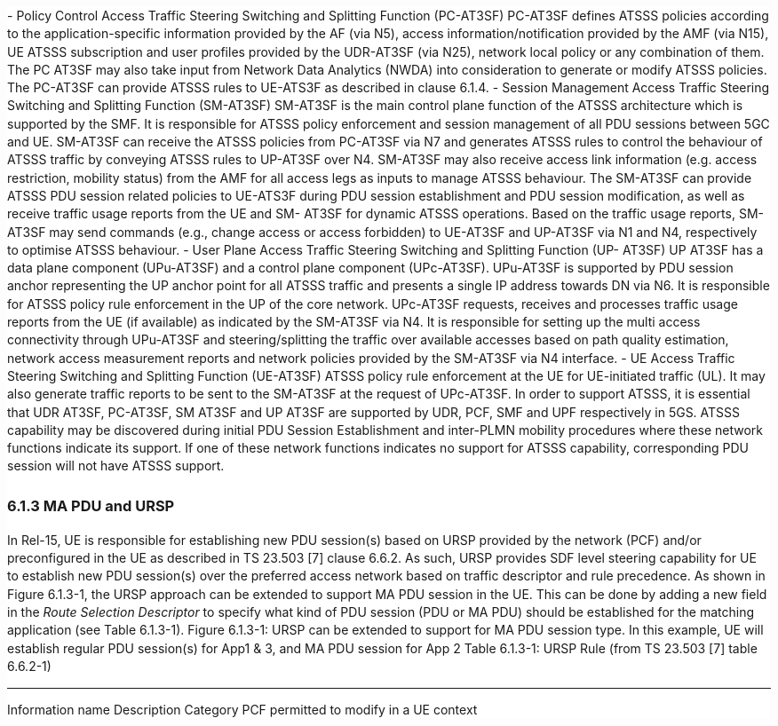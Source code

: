\- Policy Control Access Traffic Steering Switching and Splitting Function
(PC-AT3SF)
PC-AT3SF defines ATSSS policies according to the application-specific
information provided by the AF (via N5), access information/notification
provided by the AMF (via N15), UE ATSSS subscription and user profiles
provided by the UDR-AT3SF (via N25), network local policy or any combination
of them. The PC AT3SF may also take input from Network Data Analytics (NWDA)
into consideration to generate or modify ATSSS policies. The PC-AT3SF can
provide ATSSS rules to UE-ATS3F as described in clause 6.1.4.
\- Session Management Access Traffic Steering Switching and Splitting Function
(SM-AT3SF)
SM-AT3SF is the main control plane function of the ATSSS architecture which is
supported by the SMF. It is responsible for ATSSS policy enforcement and
session management of all PDU sessions between 5GC and UE. SM-AT3SF can
receive the ATSSS policies from PC-AT3SF via N7 and generates ATSSS rules to
control the behaviour of ATSSS traffic by conveying ATSSS rules to UP-AT3SF
over N4. SM-AT3SF may also receive access link information (e.g. access
restriction, mobility status) from the AMF for all access legs as inputs to
manage ATSSS behaviour. The SM-AT3SF can provide ATSSS PDU session related
policies to UE-ATS3F during PDU session establishment and PDU session
modification, as well as receive traffic usage reports from the UE and SM-
AT3SF for dynamic ATSSS operations. Based on the traffic usage reports, SM-
AT3SF may send commands (e.g., change access or access forbidden) to UE-AT3SF
and UP-AT3SF via N1 and N4, respectively to optimise ATSSS behaviour.
\- User Plane Access Traffic Steering Switching and Splitting Function (UP-
AT3SF)
UP AT3SF has a data plane component (UPu-AT3SF) and a control plane component
(UPc-AT3SF). UPu-AT3SF is supported by PDU session anchor representing the UP
anchor point for all ATSSS traffic and presents a single IP address towards DN
via N6. It is responsible for ATSSS policy rule enforcement in the UP of the
core network.
UPc-AT3SF requests, receives and processes traffic usage reports from the UE
(if available) as indicated by the SM-AT3SF via N4. It is responsible for
setting up the multi access connectivity through UPu-AT3SF and
steering/splitting the traffic over available accesses based on path quality
estimation, network access measurement reports and network policies provided
by the SM-AT3SF via N4 interface.
\- UE Access Traffic Steering Switching and Splitting Function (UE-AT3SF)
ATSSS policy rule enforcement at the UE for UE-initiated traffic (UL). It may
also generate traffic reports to be sent to the SM-AT3SF at the request of
UPc-AT3SF.
In order to support ATSSS, it is essential that UDR AT3SF, PC-AT3SF, SM AT3SF
and UP AT3SF are supported by UDR, PCF, SMF and UPF respectively in 5GS. ATSSS
capability may be discovered during initial PDU Session Establishment and
inter-PLMN mobility procedures where these network functions indicate its
support. If one of these network functions indicates no support for ATSSS
capability, corresponding PDU session will not have ATSSS support.
### 6.1.3 MA PDU and URSP
In Rel-15, UE is responsible for establishing new PDU session(s) based on URSP
provided by the network (PCF) and/or preconfigured in the UE as described in
TS 23.503 [7] clause 6.6.2. As such, URSP provides SDF level steering
capability for UE to establish new PDU session(s) over the preferred access
network based on traffic descriptor and rule precedence.
As shown in Figure 6.1.3-1, the URSP approach can be extended to support MA
PDU session in the UE. This can be done by adding a new field in the _Route
Selection Descriptor_ to specify what kind of PDU session (PDU or MA PDU)
should be established for the matching application (see Table 6.1.3-1).
Figure 6.1.3-1: URSP can be extended to support for MA PDU session type. In
this example, UE will establish regular PDU session(s) for App1 & 3, and MA
PDU session for App 2
Table 6.1.3-1: URSP Rule (from TS 23.503 [7] table 6.6.2-1)
* * *
Information name Description Category PCF permitted to modify in a UE context